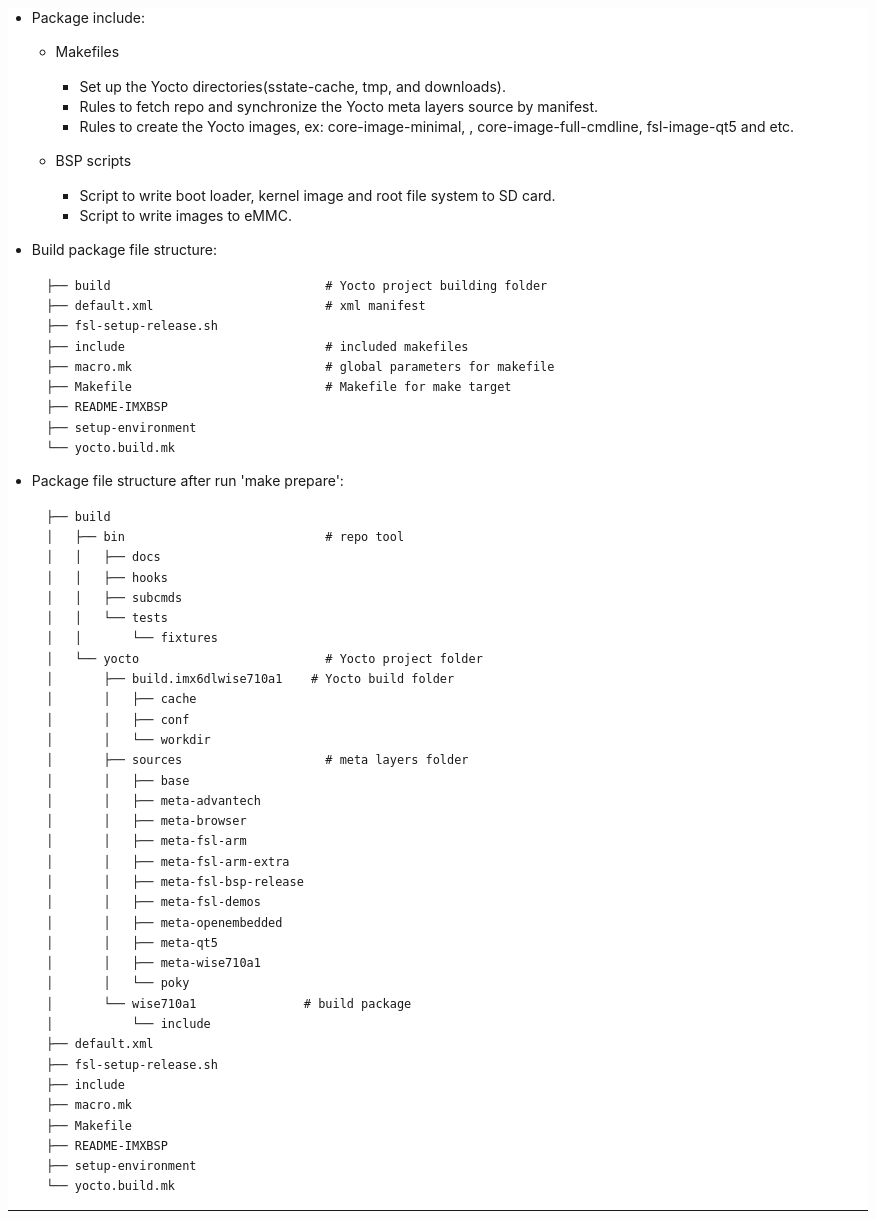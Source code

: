 - Package include: 

  - Makefiles
    - Set up the Yocto directories(sstate-cache, tmp, and downloads). 
    - Rules to fetch repo and synchronize the Yocto meta layers source by manifest. 
    - Rules to create the Yocto images, ex: core-image-minimal, , core-image-full-cmdline, fsl-image-qt5 and etc. 

  - BSP scripts
    - Script to write boot loader, kernel image and root file system to SD card.
    - Script to write images to eMMC. 

- Build package file structure:

  ```
    ├── build                              # Yocto project building folder
    ├── default.xml                        # xml manifest
    ├── fsl-setup-release.sh
    ├── include                            # included makefiles
    ├── macro.mk                           # global parameters for makefile
    ├── Makefile                           # Makefile for make target
    ├── README-IMXBSP
    ├── setup-environment
    └── yocto.build.mk

  ```

- Package file structure after run 'make prepare':

  ```
    ├── build
    │   ├── bin                            # repo tool
    │   │   ├── docs
    │   │   ├── hooks
    │   │   ├── subcmds
    │   │   └── tests
    │   │       └── fixtures
    │   └── yocto                          # Yocto project folder
    │       ├── build.imx6dlwise710a1    # Yocto build folder
    │       │   ├── cache
    │       │   ├── conf
    │       │   └── workdir
    │       ├── sources                    # meta layers folder
    │       │   ├── base
    │       │   ├── meta-advantech
    │       │   ├── meta-browser
    │       │   ├── meta-fsl-arm
    │       │   ├── meta-fsl-arm-extra
    │       │   ├── meta-fsl-bsp-release
    │       │   ├── meta-fsl-demos
    │       │   ├── meta-openembedded
    │       │   ├── meta-qt5
    │       │   ├── meta-wise710a1
    │       │   └── poky
    │       └── wise710a1               # build package
    │           └── include
    ├── default.xml
    ├── fsl-setup-release.sh
    ├── include
    ├── macro.mk
    ├── Makefile
    ├── README-IMXBSP
    ├── setup-environment
    └── yocto.build.mk

  ```

---
